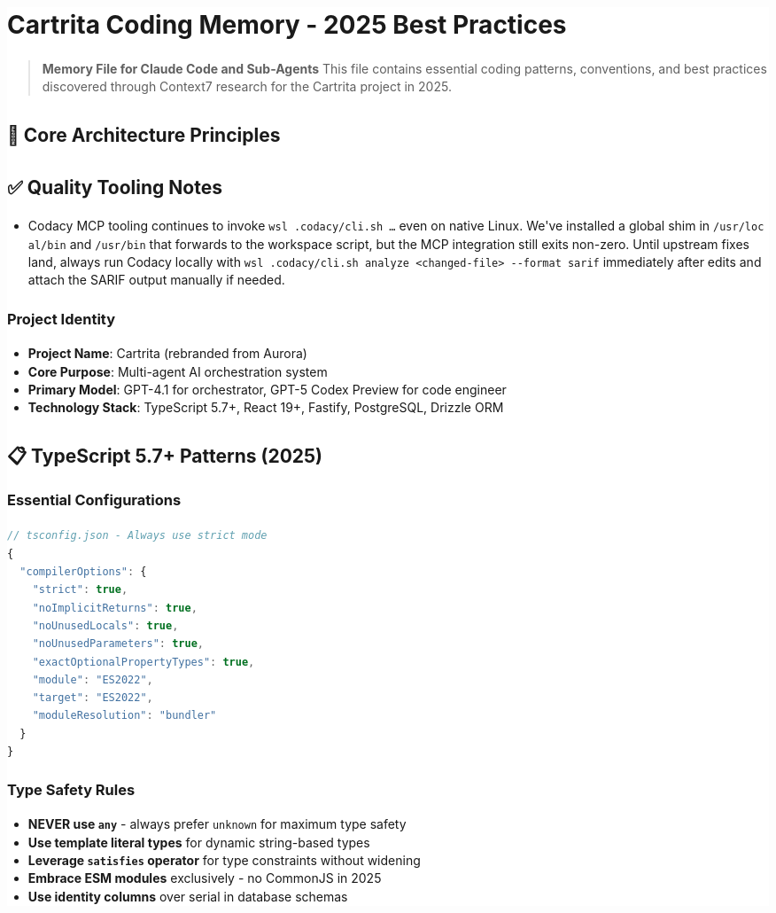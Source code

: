 # Cartrita Coding Memory - 2025 Best Practices

> **Memory File for Claude Code and Sub-Agents**
> This file contains essential coding patterns, conventions, and best practices discovered through Context7 research for the Cartrita project in 2025.

## 🎯 Core Architecture Principles

## ✅ Quality Tooling Notes

- Codacy MCP tooling continues to invoke `wsl .codacy/cli.sh …` even on native Linux. We've installed a global shim in `/usr/local/bin` and `/usr/bin` that forwards to the workspace script, but the MCP integration still exits non-zero. Until upstream fixes land, always run Codacy locally with `wsl .codacy/cli.sh analyze <changed-file> --format sarif` immediately after edits and attach the SARIF output manually if needed.

### Project Identity

- **Project Name**: Cartrita (rebranded from Aurora)
- **Core Purpose**: Multi-agent AI orchestration system
- **Primary Model**: GPT-4.1 for orchestrator, GPT-5 Codex Preview for code engineer
- **Technology Stack**: TypeScript 5.7+, React 19+, Fastify, PostgreSQL, Drizzle ORM

## 📋 TypeScript 5.7+ Patterns (2025)

### Essential Configurations

```typescript
// tsconfig.json - Always use strict mode
{
  "compilerOptions": {
    "strict": true,
    "noImplicitReturns": true,
    "noUnusedLocals": true,
    "noUnusedParameters": true,
    "exactOptionalPropertyTypes": true,
    "module": "ES2022",
    "target": "ES2022",
    "moduleResolution": "bundler"
  }
}
```

### Type Safety Rules

- **NEVER use `any`** - always prefer `unknown` for maximum type safety
- **Use template literal types** for dynamic string-based types
- **Leverage `satisfies` operator** for type constraints without widening
- **Embrace ESM modules** exclusively - no CommonJS in 2025
- **Use identity columns** over serial in database schemas
